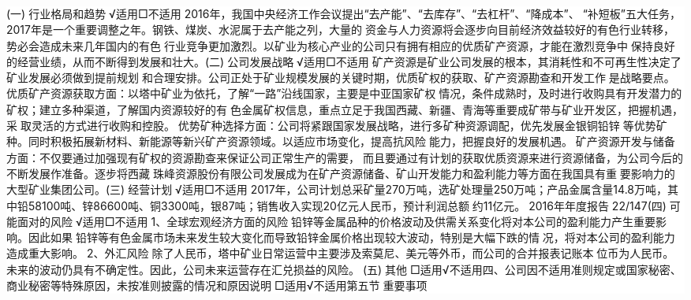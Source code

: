 (一)
行业格局和趋势
√适用□不适用
2016年，我国中央经济工作会议提出“去产能”、“去库存”、“去杠杆”、“降成本”、
“补短板”五大任务，2017年是一个重要调整之年。钢铁、煤炭、水泥属于去产能之列，大量的
资金与人力资源将会逐步向目前经济效益较好的有色行业转移，势必会造成未来几年国内的有色
行业竞争更加激烈。以矿业为核心产业的公司只有拥有相应的优质矿产资源，才能在激烈竞争中
保持良好的经营业绩，从而不断得到发展和壮大。(二)
公司发展战略
√适用□不适用
矿产资源是矿业公司发展的根本，其消耗性和不可再生性决定了矿业发展必须做到提前规划
和合理安排。公司正处于矿业规模发展的关键时期，优质矿权的获取、矿产资源勘查和开发工作
是战略要点。
优质矿产资源获取方面：以塔中矿业为依托，了解“一路”沿线国家，主要是中亚国家矿权
情况，条件成熟时，及时进行收购具有开发潜力的矿权；建立多种渠道，了解国内资源较好的有
色金属矿权信息，重点立足于我国西藏、新疆、青海等重要成矿带与矿业开发区，把握机遇，采
取灵活的方式进行收购和控股。
优势矿种选择方面：公司将紧跟国家发展战略，进行多矿种资源调配，优先发展金银铜铅锌
等优势矿种。同时积极拓展新材料、新能源等新兴矿产资源领域。以适应市场变化，提高抗风险
能力，把握良好的发展机遇。
矿产资源开发与储备方面：不仅要通过加强现有矿权的资源勘查来保证公司正常生产的需要，
而且要通过有计划的获取优质资源来进行资源储备，为公司今后的不断发展作准备。逐步将西藏
珠峰资源股份有限公司发展成为在矿产资源储备、矿山开发能力和盈利能力等方面在我国具有重
要影响力的大型矿业集团公司。(三)
经营计划
√适用□不适用
2017年，公司计划总采矿量270万吨，选矿处理量250万吨；产品金属含量14.8万吨，其
中铅58100吨、锌86600吨、铜3300吨，银87吨；销售收入实现20亿元人民币，预计利润总额
约11亿元。
2016年年度报告
22/147(四)
可能面对的风险
√适用□不适用
1、全球宏观经济方面的风险
铅锌等金属品种的价格波动及供需关系变化将对本公司的盈利能力产生重要影响。因此如果
铅锌等有色金属市场未来发生较大变化而导致铅锌金属价格出现较大波动，特别是大幅下跌的情
况，将对本公司的盈利能力造成重大影响。
2、外汇风险
除了人民币，塔中矿业日常运营中主要涉及索莫尼、美元等外币，而公司的合并报表记账本
位币为人民币。未来的波动仍具有不确定性。因此，公司未来运营存在汇兑损益的风险。
(五)
其他
□适用√不适用四、公司因不适用准则规定或国家秘密、商业秘密等特殊原因，未按准则披露的情况和原因说明
□适用√不适用第五节
重要事项